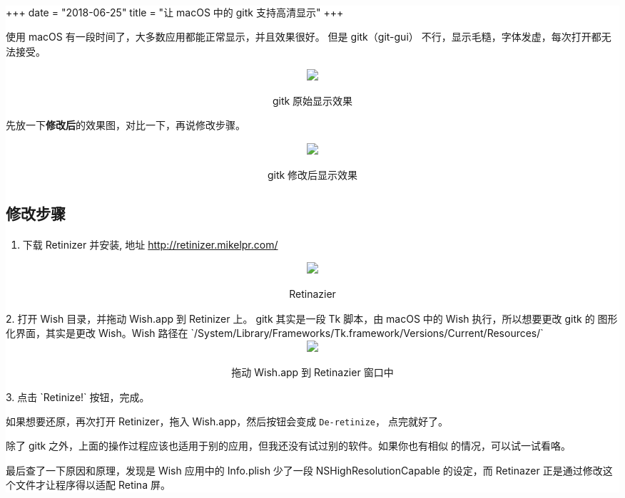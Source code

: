 +++
date = "2018-06-25"
title = "让 macOS 中的 gitk 支持高清显示"
+++

使用 macOS 有一段时间了，大多数应用都能正常显示，并且效果很好。
但是 gitk（git-gui） 不行，显示毛糙，字体发虚，每次打开都无法接受。

<center>
<img src="gitk-origin.png" width=100%/>
<p>gitk 原始显示效果</p>
</center>

先放一下**修改后**的效果图，对比一下，再说修改步骤。
<center>
<img src="gitk-now.png" width=100%/>
<p>gitk 修改后显示效果</p>
</center>

## 修改步骤
1. 下载 Retinizer 并安装, 地址 http://retinizer.mikelpr.com/
<center>
<img src="retinazier-logo.png" width=20%/>
<p>Retinazier</p>
</center>
2. 打开 Wish 目录，并拖动 Wish.app 到 Retinizer 上。  
gitk 其实是一段 Tk 脚本，由 macOS 中的 Wish 执行，所以想要更改 gitk 的
图形化界面，其实是更改 Wish。Wish 路径在 `/System/Library/Frameworks/Tk.framework/Versions/Current/Resources/`
<center>
<img src="drag-wish.png" width=100%/>
<p>拖动 Wish.app 到 Retinazier 窗口中</p>
</center>
3. 点击 `Retinize!` 按钮，完成。

如果想要还原，再次打开 Retinizer，拖入 Wish.app，然后按钮会变成 `De-retinize`，
点完就好了。

除了 gitk 之外，上面的操作过程应该也适用于别的应用，但我还没有试过别的软件。如果你也有相似
的情况，可以试一试看咯。

最后查了一下原因和原理，发现是 Wish 应用中的 Info.plish 少了一段 NSHighResolutionCapable
的设定，而 Retinazer 正是通过修改这个文件才让程序得以适配 Retina 屏。